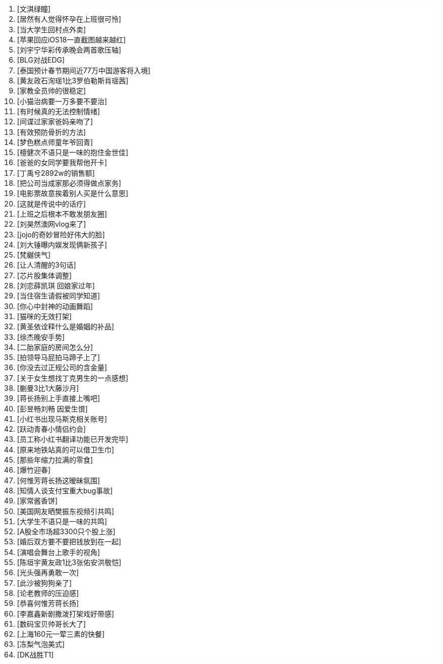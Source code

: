 1. [文淇绿瞳]
1. [居然有人觉得怀孕在上班很可怜]
1. [当大学生回村点外卖]
1. [苹果回应iOS18一直截图越来越红]
1. [刘宇宁华彩传承晚会两首歌压轴]
1. [BLG对战EDG]
1. [泰国预计春节期间近77万中国游客将入境]
1. [黄友政石洵瑶1比3罗伯勒斯肖瑶茜]
1. [家教全员帅的很稳定]
1. [小猫治病要一万多要不要治]
1. [有时候真的无法控制情绪]
1. [间谍过家家爸妈亲吻了]
1. [有效预防骨折的方法]
1. [梦色糕点师童年爷回青]
1. [檀健次不语只是一味的抱住金世佳]
1. [爸爸的女同学要我帮他开卡]
1. [丁禹兮2892w的销售额]
1. [把公司当成家那必须得做点家务]
1. [电影票故意挨着别人买是什么意思]
1. [这就是传说中的话疗]
1. [上班之后根本不敢发朋友圈]
1. [刘昊然澳网vlog来了]
1. [jojo的奇妙冒险好伟大的脸]
1. [刘大锤曝内娱发现俩新孩子]
1. [梵樾侠气]
1. [让人清醒的3句话]
1. [芯片股集体调整]
1. [刘恋薛凯琪 回娘家过年]
1. [当住宿生请假被同学知道]
1. [你心中封神的动画舞蹈]
1. [猫咪的无效打架]
1. [黄圣依诠释什么是婚姻的补品]
1. [徐杰晚安手势]
1. [二胎家庭的房间怎么分]
1. [拍领导马屁拍马蹄子上了]
1. [你没去过正规公司的含金量]
1. [关于女生想找丁克男生的一点感想]
1. [蒯曼3比1大藤沙月]
1. [蒋长扬别上手直接上嘴吧]
1. [彭昱畅刘畅 因爱生恨]
1. [小红书出现马斯克相关账号]
1. [跃动青春小情侣约会]
1. [员工称小红书翻译功能已开发完毕]
1. [原来地铁站真的可以借卫生巾]
1. [那些年缩力拉满的零食]
1. [爆竹迎春]
1. [何惟芳蒋长扬这暧昧氛围]
1. [知情人谈支付宝重大bug事故]
1. [家常酱香饼]
1. [美国网友晒樊振东视频引共鸣]
1. [大学生不语只是一味的共鸣]
1. [A股全市场超3300只个股上涨]
1. [婚后双方要不要把钱放到在一起]
1. [演唱会舞台上歌手的视角]
1. [陈垣宇黄友政1比3张佑安洪敬恺]
1. [光头强再勇敢一次]
1. [此沙被狗狗亲了]
1. [论老教师的压迫感]
1. [恭喜何惟芳蒋长扬]
1. [李嘉鑫新剧撒泼打架戏好带感]
1. [数码宝贝帅哥长大了]
1. [上海160元一荤三素的快餐]
1. [冻梨气泡美式]
1. [DK战胜T1]